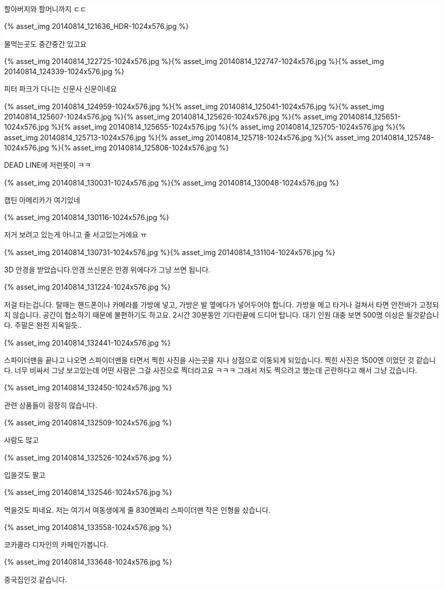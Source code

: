 할아버지와 할머니까지 ㄷㄷ

{% asset_img 20140814_121636_HDR-1024x576.jpg %}

물먹는곳도 중간중간 있고요

{% asset_img 20140814_122725-1024x576.jpg %}{% asset_img 20140814_122747-1024x576.jpg %}{% asset_img 20140814_124339-1024x576.jpg %}

피터 파크가 다니는 신문사 신문이네요

{% asset_img 20140814_124959-1024x576.jpg %}{% asset_img 20140814_125041-1024x576.jpg %}{% asset_img 20140814_125607-1024x576.jpg %}{% asset_img 20140814_125626-1024x576.jpg %}{% asset_img 20140814_125651-1024x576.jpg %}{% asset_img 20140814_125655-1024x576.jpg %}{% asset_img 20140814_125705-1024x576.jpg %}{% asset_img 20140814_125713-1024x576.jpg %}{% asset_img 20140814_125718-1024x576.jpg %}{% asset_img 20140814_125748-1024x576.jpg %}{% asset_img 20140814_125806-1024x576.jpg %}

DEAD LINE에 저런뜻이 ㅋㅋ

{% asset_img 20140814_130031-1024x576.jpg %}{% asset_img 20140814_130048-1024x576.jpg %}

캡틴 아메리카가 여기있네

{% asset_img 20140814_130116-1024x576.jpg %}

저거 보려고 있는게 아니고 줄 서고있는거에요 ㅠ

{% asset_img 20140814_130731-1024x576.jpg %}{% asset_img 20140814_131104-1024x576.jpg %}

3D 안경을 받았습니다.안경 쓰신분은 안경 위에다가 그냥 쓰면 됩니다.

{% asset_img 20140814_131224-1024x576.jpg %}

저걸 타는겁니다. 탈때는 핸드폰이나 카메라를 가방에 넣고, 가방은 발 옆에다가 넣어두어야 합니다. 가방을 메고 타거나 걸쳐서 타면 안전바가 고정되지 않습니다. 공간이 협소하기 때문에 불편하기도 하고요. 2시간 30분동안 기다린끝에 드디어 탑니다. 대기 인원 대충 보면 500명 이상은 될것같습니다. 주말은 완전 지옥일듯..

{% asset_img 20140814_132441-1024x576.jpg %}

스파이더맨을 끝나고 나오면 스파이더맨을 타면서 찍힌 사진을 사는곳을 지나 상점으로 이동되게 되있습니다. 찍힌 사진은 1500엔 이었던 것 같습니다. 너무 비싸서 그냥 보고있는데 어떤 사람은 그걸 사진으로 찍더라고요 ㅋㅋㅋ 그래서 저도 찍으려고 했는데 곤란하다고 해서 그냥 갔습니다.

{% asset_img 20140814_132450-1024x576.jpg %}

관련 상품들이 굉장히 많습니다.

{% asset_img 20140814_132509-1024x576.jpg %}

사람도 많고

{% asset_img 20140814_132526-1024x576.jpg %}

입을것도 팔고

{% asset_img 20140814_132546-1024x576.jpg %}

먹을것도 파네요. 저는 여기서 여동생에게 줄 830엔짜리 스파이더맨 작은 인형을 샀습니다.

{% asset_img 20140814_133558-1024x576.jpg %}

코카콜라 디자인의 카페인가봅니다.

{% asset_img 20140814_133648-1024x576.jpg %}

중국집인것 같습니다.
